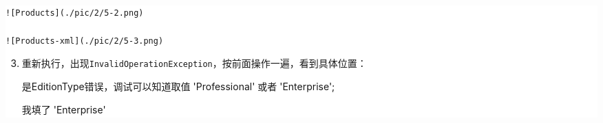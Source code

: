     ![Products](./pic/2/5-2.png)

    ![Products-xml](./pic/2/5-3.png)

3. 重新执行，出现`InvalidOperationException`，按前面操作一遍，看到具体位置：

    是EditionType错误，调试可以知道取值 'Professional' 或者 'Enterprise';

    我填了 'Enterprise'
